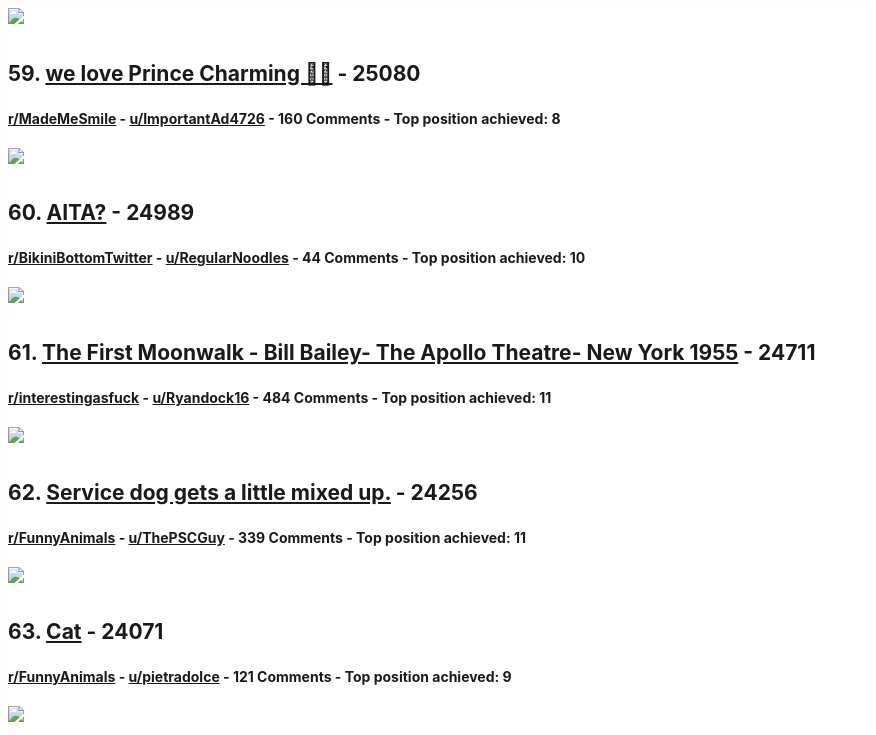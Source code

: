 <a href="https://v.redd.it/dkmxk5468ed91"><img src="https://b.thumbs.redditmedia.com/hx-4vE0tA9HGDOuA2xtwFHdnuQ80WlP30HK66IgJQMI.jpg"></img></a>

## 59. [we love Prince Charming 👏👏](http://reddit.com/r/MadeMeSmile/comments/w6apc1/we_love_prince_charming/) - 25080
#### [r/MadeMeSmile](http://reddit.com/r/MadeMeSmile) - [u/ImportantAd4726](http://reddit.com/u/ImportantAd4726) - 160 Comments - Top position achieved: 8

<a href="https://i.redd.it/c1oszieh2dd91.jpg"><img src="https://a.thumbs.redditmedia.com/zV5nV-rRu_28hSw8Df8u-blHpa3y3TxB0BGe2kRzi20.jpg"></img></a>

## 60. [AITA?](http://reddit.com/r/BikiniBottomTwitter/comments/w63z7t/aita/) - 24989
#### [r/BikiniBottomTwitter](http://reddit.com/r/BikiniBottomTwitter) - [u/RegularNoodles](http://reddit.com/u/RegularNoodles) - 44 Comments - Top position achieved: 10

<a href="https://i.redd.it/gt7wms3ekbd91.gif"><img src="https://b.thumbs.redditmedia.com/6RVUxsUFfaPMcM2afWMhzDAp8HqBiKcz0h_4nyOW93w.jpg"></img></a>

## 61. [The First Moonwalk - Bill Bailey- The Apollo Theatre- New York 1955](http://reddit.com/r/interestingasfuck/comments/w68h1n/the_first_moonwalk_bill_bailey_the_apollo_theatre/) - 24711
#### [r/interestingasfuck](http://reddit.com/r/interestingasfuck) - [u/Ryandock16](http://reddit.com/u/Ryandock16) - 484 Comments - Top position achieved: 11

<a href="https://v.redd.it/uu31xklmkcd91"><img src="https://b.thumbs.redditmedia.com/aY77AuH70SZDOVFHA4yAeu2YR5Fi4iepcwvkI3zUP0c.jpg"></img></a>

## 62. [Service dog gets a little mixed up.](http://reddit.com/r/FunnyAnimals/comments/w63h9y/service_dog_gets_a_little_mixed_up/) - 24256
#### [r/FunnyAnimals](http://reddit.com/r/FunnyAnimals) - [u/ThePSCGuy](http://reddit.com/u/ThePSCGuy) - 339 Comments - Top position achieved: 11

<a href="https://v.redd.it/n6dxngs9fbd91"><img src="https://a.thumbs.redditmedia.com/m899Wd6rgKGXQBApGOIpl3yEek51PQHH3a9HXVP5Zi4.jpg"></img></a>

## 63. [Cat](http://reddit.com/r/FunnyAnimals/comments/w6f82q/cat/) - 24071
#### [r/FunnyAnimals](http://reddit.com/r/FunnyAnimals) - [u/pietradolce](http://reddit.com/u/pietradolce) - 121 Comments - Top position achieved: 9

<a href="https://i.redd.it/hxo1zrmc3ed91.jpg"><img src="https://b.thumbs.redditmedia.com/xyYurUjs8wZGXPlJmqxZreYujpzkcsxKBFFgTJY41Bc.jpg"></img></a>
